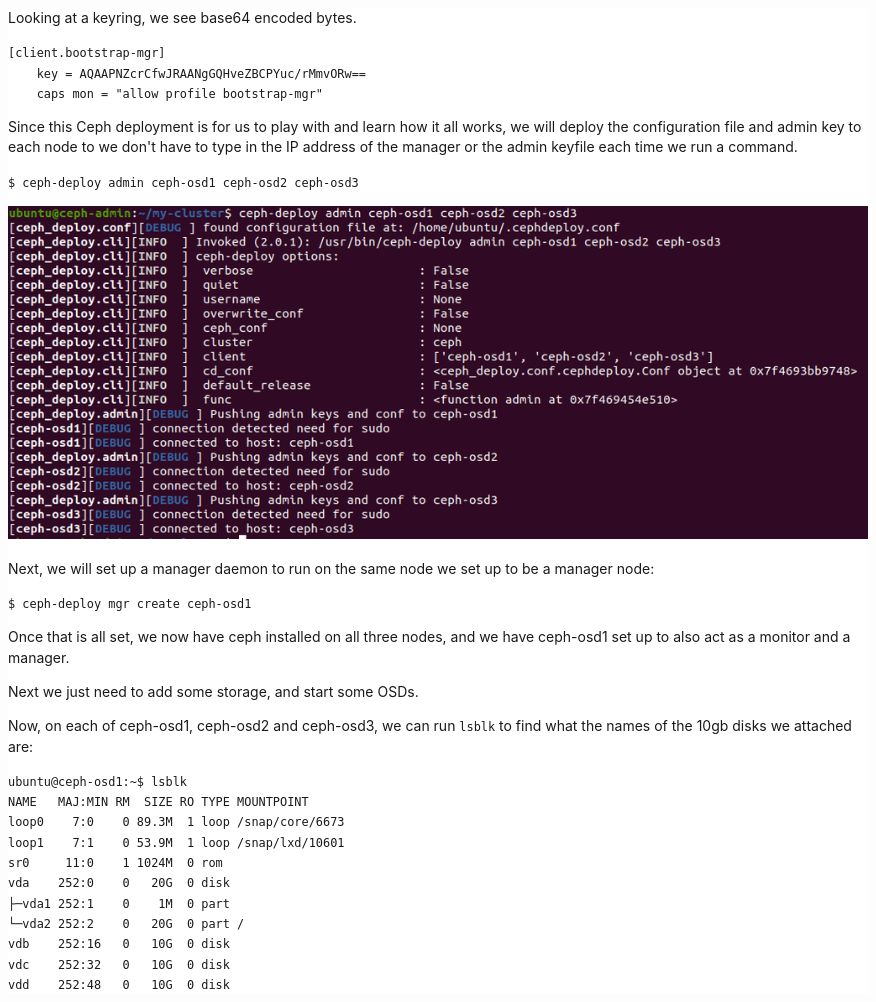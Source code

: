 
Looking at a keyring, we see base64 encoded bytes.

```
[client.bootstrap-mgr]
	key = AQAAPNZcrCfwJRAANgGQHveZBCPYuc/rMmvORw==
	caps mon = "allow profile bootstrap-mgr"
```

Since this Ceph deployment is for us to play with and learn how it all works,
we will deploy the configuration file and admin key to each node to we don't
have to type in the IP address of the manager or the admin keyfile each time we
run a command.

```
$ ceph-deploy admin ceph-osd1 ceph-osd2 ceph-osd3
```

![admin](/assets/images/2019_189.png)

Next, we will set up a manager daemon to run on the same node we set up to be a
manager node:

```
$ ceph-deploy mgr create ceph-osd1
```

Once that is all set, we now have ceph installed on all three nodes, and we
have ceph-osd1 set up to also act as a monitor and a manager.

Next we just need to add some storage, and start some OSDs.

Now, on each of ceph-osd1, ceph-osd2 and ceph-osd3, we can run `lsblk` to find
what the names of the 10gb disks we attached are:

```
ubuntu@ceph-osd1:~$ lsblk
NAME   MAJ:MIN RM  SIZE RO TYPE MOUNTPOINT
loop0    7:0    0 89.3M  1 loop /snap/core/6673
loop1    7:1    0 53.9M  1 loop /snap/lxd/10601
sr0     11:0    1 1024M  0 rom  
vda    252:0    0   20G  0 disk 
├─vda1 252:1    0    1M  0 part 
└─vda2 252:2    0   20G  0 part /
vdb    252:16   0   10G  0 disk 
vdc    252:32   0   10G  0 disk 
vdd    252:48   0   10G  0 disk
```
